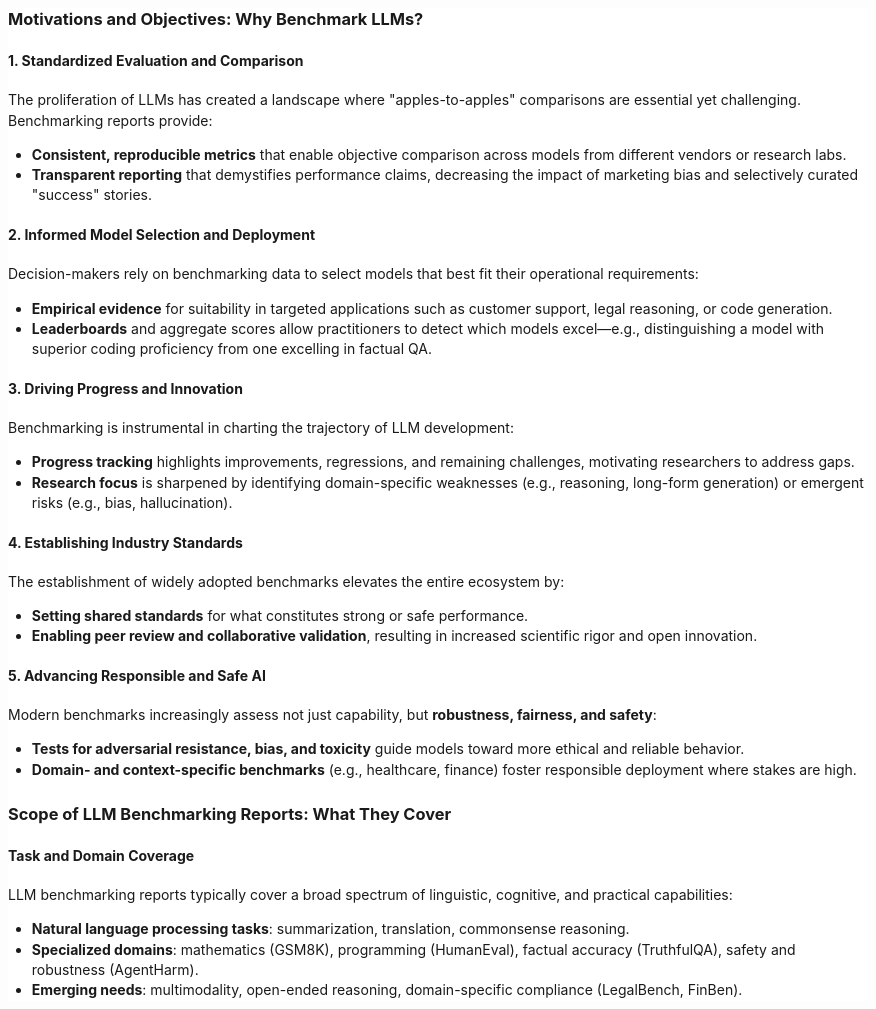 ### Motivations and Objectives: Why Benchmark LLMs?

#### 1. Standardized Evaluation and Comparison

The proliferation of LLMs has created a landscape where "apples-to-apples" comparisons are essential yet challenging. Benchmarking reports provide:
- **Consistent, reproducible metrics** that enable objective comparison across models from different vendors or research labs.
- **Transparent reporting** that demystifies performance claims, decreasing the impact of marketing bias and selectively curated "success" stories.

#### 2. Informed Model Selection and Deployment

Decision-makers rely on benchmarking data to select models that best fit their operational requirements:
- **Empirical evidence** for suitability in targeted applications such as customer support, legal reasoning, or code generation.
- **Leaderboards** and aggregate scores allow practitioners to detect which models excel—e.g., distinguishing a model with superior coding proficiency from one excelling in factual QA.

#### 3. Driving Progress and Innovation

Benchmarking is instrumental in charting the trajectory of LLM development:
- **Progress tracking** highlights improvements, regressions, and remaining challenges, motivating researchers to address gaps.
- **Research focus** is sharpened by identifying domain-specific weaknesses (e.g., reasoning, long-form generation) or emergent risks (e.g., bias, hallucination).

#### 4. Establishing Industry Standards

The establishment of widely adopted benchmarks elevates the entire ecosystem by:
- **Setting shared standards** for what constitutes strong or safe performance.
- **Enabling peer review and collaborative validation**, resulting in increased scientific rigor and open innovation.

#### 5. Advancing Responsible and Safe AI

Modern benchmarks increasingly assess not just capability, but **robustness, fairness, and safety**:
- **Tests for adversarial resistance, bias, and toxicity** guide models toward more ethical and reliable behavior.
- **Domain- and context-specific benchmarks** (e.g., healthcare, finance) foster responsible deployment where stakes are high.

### Scope of LLM Benchmarking Reports: What They Cover

#### Task and Domain Coverage

LLM benchmarking reports typically cover a broad spectrum of linguistic, cognitive, and practical capabilities:
- **Natural language processing tasks**: summarization, translation, commonsense reasoning.
- **Specialized domains**: mathematics (GSM8K), programming (HumanEval), factual accuracy (TruthfulQA), safety and robustness (AgentHarm).
- **Emerging needs**: multimodality, open-ended reasoning, domain-specific compliance (LegalBench, FinBen).
